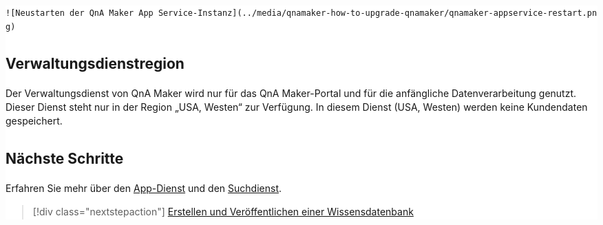     ![Neustarten der QnA Maker App Service-Instanz](../media/qnamaker-how-to-upgrade-qnamaker/qnamaker-appservice-restart.png)

## <a name="management-service-region"></a>Verwaltungsdienstregion

Der Verwaltungsdienst von QnA Maker wird nur für das QnA Maker-Portal und für die anfängliche Datenverarbeitung genutzt. Dieser Dienst steht nur in der Region „USA, Westen“ zur Verfügung. In diesem Dienst (USA, Westen) werden keine Kundendaten gespeichert.

## <a name="next-steps"></a>Nächste Schritte

Erfahren Sie mehr über den [App-Dienst](../../../app-service/index.yml) und den [Suchdienst](../../../search/index.yml).

> [!div class="nextstepaction"]
> [Erstellen und Veröffentlichen einer Wissensdatenbank](../Quickstarts/create-publish-knowledge-base.md)
